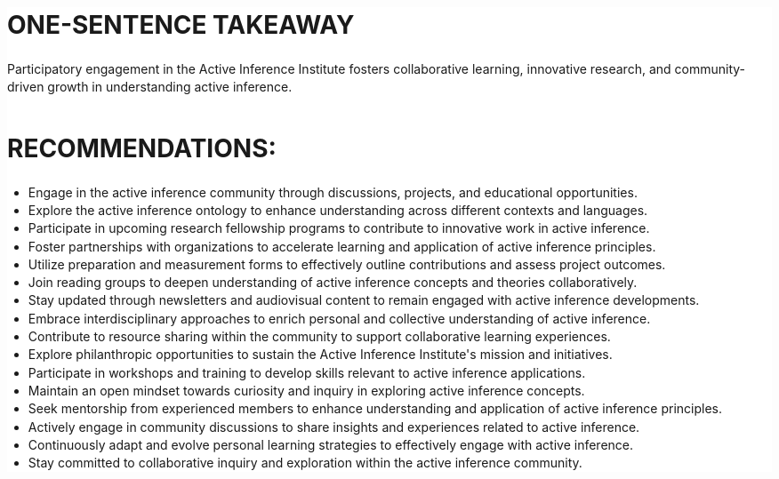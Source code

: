 # ONE-SENTENCE TAKEAWAY
Participatory engagement in the Active Inference Institute fosters collaborative learning, innovative research, and community-driven growth in understanding active inference.

# RECOMMENDATIONS:
- Engage in the active inference community through discussions, projects, and educational opportunities.
- Explore the active inference ontology to enhance understanding across different contexts and languages.
- Participate in upcoming research fellowship programs to contribute to innovative work in active inference.
- Foster partnerships with organizations to accelerate learning and application of active inference principles.
- Utilize preparation and measurement forms to effectively outline contributions and assess project outcomes.
- Join reading groups to deepen understanding of active inference concepts and theories collaboratively.
- Stay updated through newsletters and audiovisual content to remain engaged with active inference developments.
- Embrace interdisciplinary approaches to enrich personal and collective understanding of active inference.
- Contribute to resource sharing within the community to support collaborative learning experiences.
- Explore philanthropic opportunities to sustain the Active Inference Institute's mission and initiatives.
- Participate in workshops and training to develop skills relevant to active inference applications.
- Maintain an open mindset towards curiosity and inquiry in exploring active inference concepts.
- Seek mentorship from experienced members to enhance understanding and application of active inference principles.
- Actively engage in community discussions to share insights and experiences related to active inference.
- Continuously adapt and evolve personal learning strategies to effectively engage with active inference.
- Stay committed to collaborative inquiry and exploration within the active inference community.
